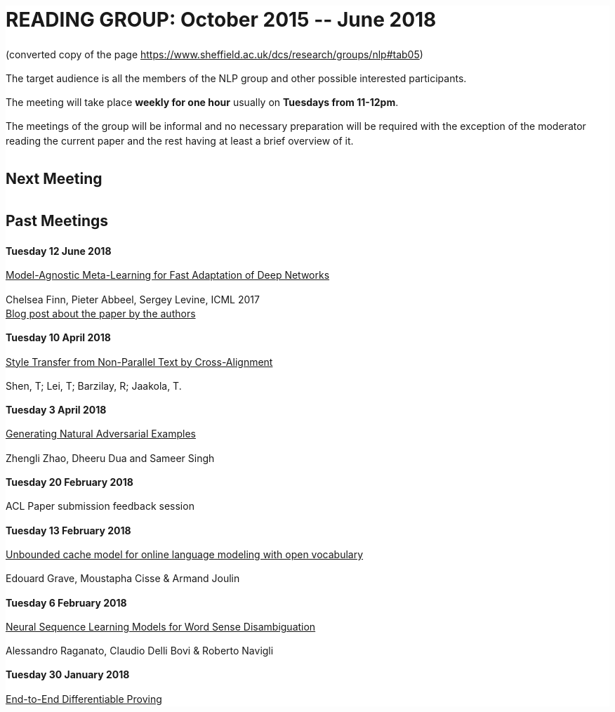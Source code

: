 # READING GROUP: October 2015 -- June 2018

(converted copy of the page https://www.sheffield.ac.uk/dcs/research/groups/nlp#tab05)

The target audience is all the members of the NLP group and other possible interested participants.

The meeting will take place **weekly for one hour** usually on **Tuesdays from 11-12pm**.

The meetings of the group will be informal and no necessary preparation will be required with the exception of the moderator reading the current paper and the rest having at least a brief overview of it.

## Next Meeting

## Past Meetings

**Tuesday 12 June 2018**

[Model-Agnostic Meta-Learning for Fast Adaptation of Deep Networks](https://arxiv.org/pdf/1703.03400.pdf)

Chelsea Finn, Pieter Abbeel, Sergey Levine, ICML 2017  
[Blog post about the paper by the authors](http://bair.berkeley.edu/blog/2017/07/18/learning-to-learn/)

**Tuesday 10 April 2018**

[Style Transfer from Non-Parallel Text by Cross-Alignment](https://papers.nips.cc/paper/7259-style-transfer-from-non-parallel-text-by-cross-alignment.pdf)

Shen, T; Lei, T; Barzilay, R; Jaakola, T.

**Tuesday 3 April 2018**

[Generating Natural Adversarial Examples](https://arxiv.org/pdf/1710.11342.pdf)

Zhengli Zhao, Dheeru Dua and Sameer Singh

**Tuesday 20 February 2018**

ACL Paper submission feedback session

**Tuesday 13 February 2018**

[Unbounded cache model for online language modeling with open vocabulary](https://arxiv.org/pdf/1711.02604.pdf)

Edouard Grave, Moustapha Cisse & Armand Joulin

**Tuesday 6 February 2018**

[Neural Sequence Learning Models for Word Sense Disambiguation](http://wwwusers.di.uniroma1.it/~raganato/pubs/emnlp17_raganatoetal.pdf)

Alessandro Raganato, Claudio Delli Bovi & Roberto Navigli

**Tuesday 30 January 2018**

[End-to-End Differentiable Proving](https://arxiv.org/abs/1705.11040)
